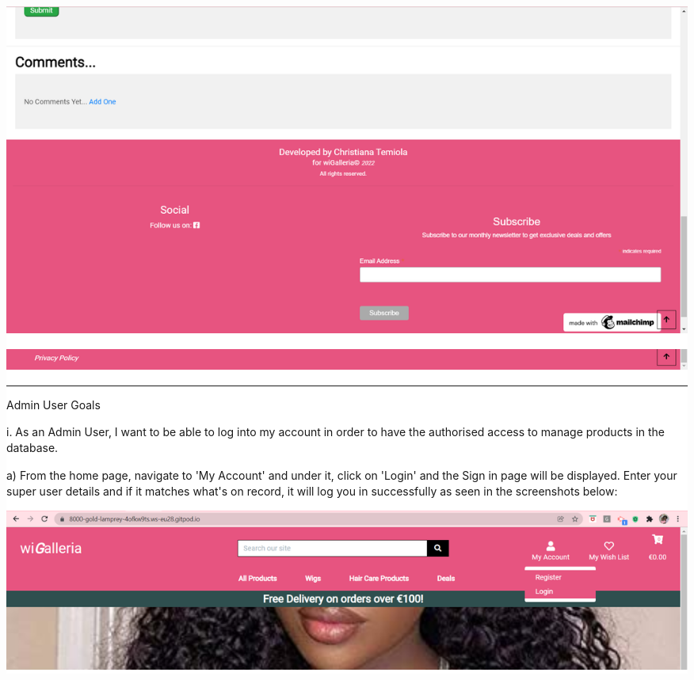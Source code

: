 ![Product Detail Page](documentation/user_stories_testing/product_detail_page3.png)

![Product Detail Page](documentation/user_stories_testing/product_detail_page4.png)

---

Admin User Goals

i. As an Admin User, I want to be able to log into my account in order to have the authorised access to manage products in the database.

a) From the home page, navigate to 'My Account' and under it, click on 'Login' and the Sign in page will be displayed. Enter your super user details and if it matches what's on record, it will log you in successfully as seen in the screenshots below:

![Admin User Login](documentation/user_stories_testing/admin_login1.png)
